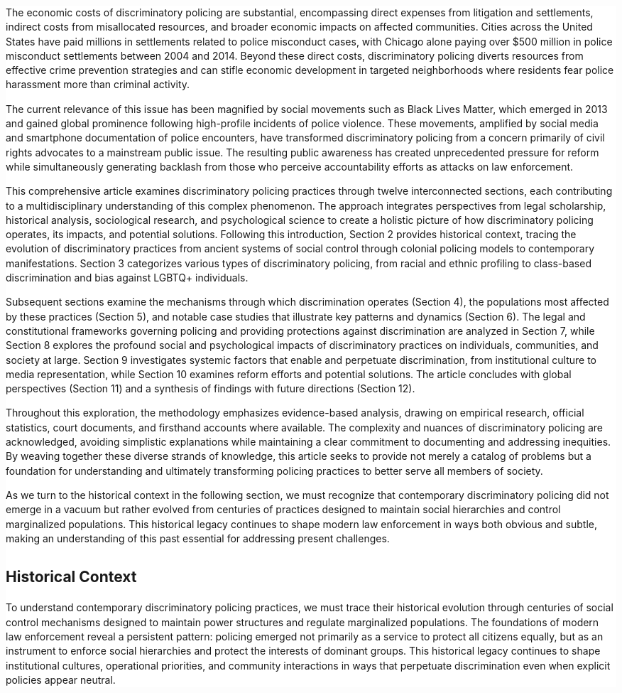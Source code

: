 The economic costs of discriminatory policing are substantial, encompassing direct expenses from litigation and settlements, indirect costs from misallocated resources, and broader economic impacts on affected communities. Cities across the United States have paid millions in settlements related to police misconduct cases, with Chicago alone paying over $500 million in police misconduct settlements between 2004 and 2014. Beyond these direct costs, discriminatory policing diverts resources from effective crime prevention strategies and can stifle economic development in targeted neighborhoods where residents fear police harassment more than criminal activity.

The current relevance of this issue has been magnified by social movements such as Black Lives Matter, which emerged in 2013 and gained global prominence following high-profile incidents of police violence. These movements, amplified by social media and smartphone documentation of police encounters, have transformed discriminatory policing from a concern primarily of civil rights advocates to a mainstream public issue. The resulting public awareness has created unprecedented pressure for reform while simultaneously generating backlash from those who perceive accountability efforts as attacks on law enforcement.

This comprehensive article examines discriminatory policing practices through twelve interconnected sections, each contributing to a multidisciplinary understanding of this complex phenomenon. The approach integrates perspectives from legal scholarship, historical analysis, sociological research, and psychological science to create a holistic picture of how discriminatory policing operates, its impacts, and potential solutions. Following this introduction, Section 2 provides historical context, tracing the evolution of discriminatory practices from ancient systems of social control through colonial policing models to contemporary manifestations. Section 3 categorizes various types of discriminatory policing, from racial and ethnic profiling to class-based discrimination and bias against LGBTQ+ individuals.

Subsequent sections examine the mechanisms through which discrimination operates (Section 4), the populations most affected by these practices (Section 5), and notable case studies that illustrate key patterns and dynamics (Section 6). The legal and constitutional frameworks governing policing and providing protections against discrimination are analyzed in Section 7, while Section 8 explores the profound social and psychological impacts of discriminatory practices on individuals, communities, and society at large. Section 9 investigates systemic factors that enable and perpetuate discrimination, from institutional culture to media representation, while Section 10 examines reform efforts and potential solutions. The article concludes with global perspectives (Section 11) and a synthesis of findings with future directions (Section 12).

Throughout this exploration, the methodology emphasizes evidence-based analysis, drawing on empirical research, official statistics, court documents, and firsthand accounts where available. The complexity and nuances of discriminatory policing are acknowledged, avoiding simplistic explanations while maintaining a clear commitment to documenting and addressing inequities. By weaving together these diverse strands of knowledge, this article seeks to provide not merely a catalog of problems but a foundation for understanding and ultimately transforming policing practices to better serve all members of society.

As we turn to the historical context in the following section, we must recognize that contemporary discriminatory policing did not emerge in a vacuum but rather evolved from centuries of practices designed to maintain social hierarchies and control marginalized populations. This historical legacy continues to shape modern law enforcement in ways both obvious and subtle, making an understanding of this past essential for addressing present challenges.

## Historical Context

To understand contemporary discriminatory policing practices, we must trace their historical evolution through centuries of social control mechanisms designed to maintain power structures and regulate marginalized populations. The foundations of modern law enforcement reveal a persistent pattern: policing emerged not primarily as a service to protect all citizens equally, but as an instrument to enforce social hierarchies and protect the interests of dominant groups. This historical legacy continues to shape institutional cultures, operational priorities, and community interactions in ways that perpetuate discrimination even when explicit policies appear neutral.
